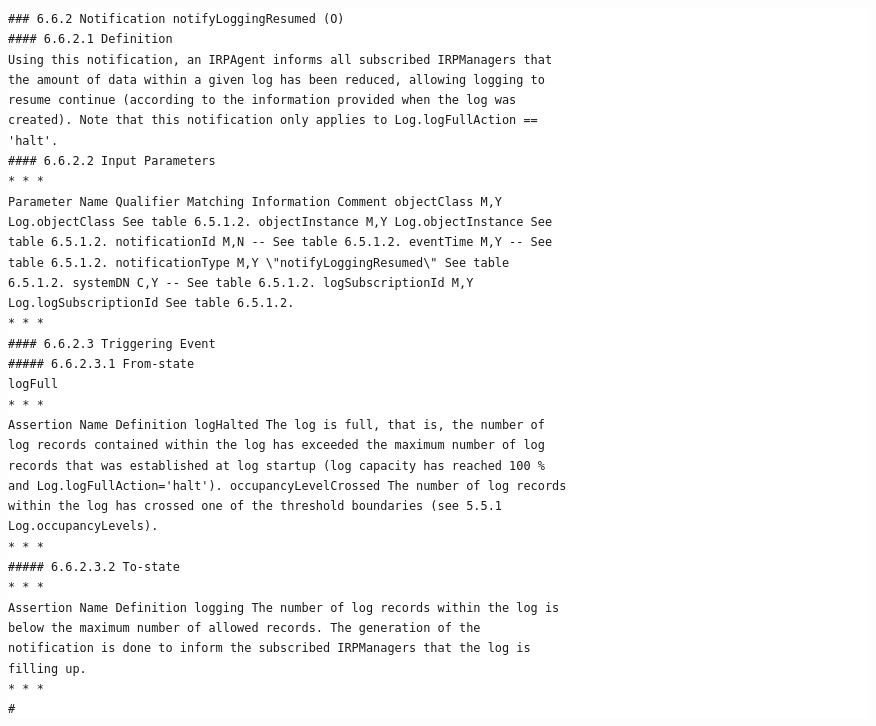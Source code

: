 ```{=html}
### 6.6.2 Notification notifyLoggingResumed (O)
#### 6.6.2.1 Definition
Using this notification, an IRPAgent informs all subscribed IRPManagers that
the amount of data within a given log has been reduced, allowing logging to
resume continue (according to the information provided when the log was
created). Note that this notification only applies to Log.logFullAction ==
'halt'.
#### 6.6.2.2 Input Parameters
* * *
Parameter Name Qualifier Matching Information Comment objectClass M,Y
Log.objectClass See table 6.5.1.2. objectInstance M,Y Log.objectInstance See
table 6.5.1.2. notificationId M,N -- See table 6.5.1.2. eventTime M,Y -- See
table 6.5.1.2. notificationType M,Y \"notifyLoggingResumed\" See table
6.5.1.2. systemDN C,Y -- See table 6.5.1.2. logSubscriptionId M,Y
Log.logSubscriptionId See table 6.5.1.2.
* * *
#### 6.6.2.3 Triggering Event
##### 6.6.2.3.1 From-state
logFull
* * *
Assertion Name Definition logHalted The log is full, that is, the number of
log records contained within the log has exceeded the maximum number of log
records that was established at log startup (log capacity has reached 100 %
and Log.logFullAction='halt'). occupancyLevelCrossed The number of log records
within the log has crossed one of the threshold boundaries (see 5.5.1
Log.occupancyLevels).
* * *
##### 6.6.2.3.2 To-state
* * *
Assertion Name Definition logging The number of log records within the log is
below the maximum number of allowed records. The generation of the
notification is done to inform the subscribed IRPManagers that the log is
filling up.
* * *
#